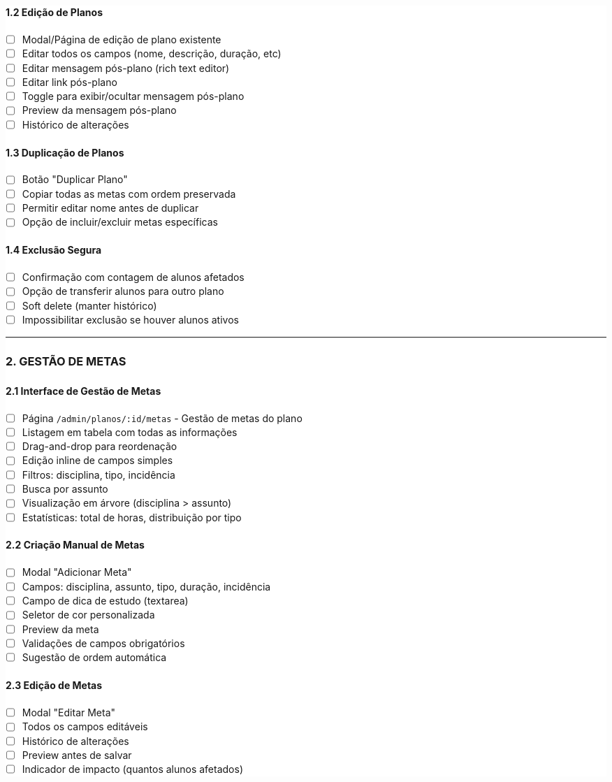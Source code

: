 #### 1.2 Edição de Planos
- [ ] Modal/Página de edição de plano existente
- [ ] Editar todos os campos (nome, descrição, duração, etc)
- [ ] Editar mensagem pós-plano (rich text editor)
- [ ] Editar link pós-plano
- [ ] Toggle para exibir/ocultar mensagem pós-plano
- [ ] Preview da mensagem pós-plano
- [ ] Histórico de alterações

#### 1.3 Duplicação de Planos
- [ ] Botão "Duplicar Plano"
- [ ] Copiar todas as metas com ordem preservada
- [ ] Permitir editar nome antes de duplicar
- [ ] Opção de incluir/excluir metas específicas

#### 1.4 Exclusão Segura
- [ ] Confirmação com contagem de alunos afetados
- [ ] Opção de transferir alunos para outro plano
- [ ] Soft delete (manter histórico)
- [ ] Impossibilitar exclusão se houver alunos ativos

---

### 2. GESTÃO DE METAS

#### 2.1 Interface de Gestão de Metas
- [ ] Página `/admin/planos/:id/metas` - Gestão de metas do plano
- [ ] Listagem em tabela com todas as informações
- [ ] Drag-and-drop para reordenação
- [ ] Edição inline de campos simples
- [ ] Filtros: disciplina, tipo, incidência
- [ ] Busca por assunto
- [ ] Visualização em árvore (disciplina > assunto)
- [ ] Estatísticas: total de horas, distribuição por tipo

#### 2.2 Criação Manual de Metas
- [ ] Modal "Adicionar Meta"
- [ ] Campos: disciplina, assunto, tipo, duração, incidência
- [ ] Campo de dica de estudo (textarea)
- [ ] Seletor de cor personalizada
- [ ] Preview da meta
- [ ] Validações de campos obrigatórios
- [ ] Sugestão de ordem automática

#### 2.3 Edição de Metas
- [ ] Modal "Editar Meta"
- [ ] Todos os campos editáveis
- [ ] Histórico de alterações
- [ ] Preview antes de salvar
- [ ] Indicador de impacto (quantos alunos afetados)
